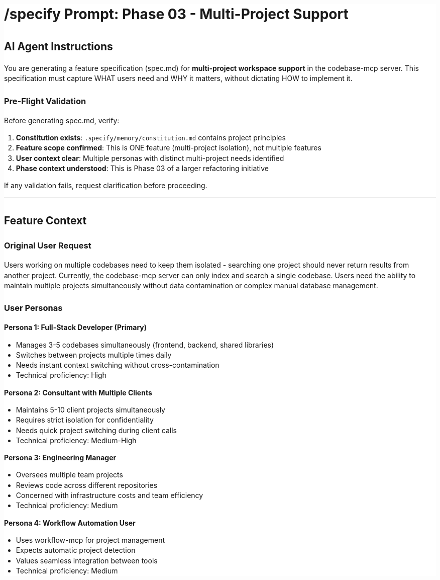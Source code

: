 # /specify Prompt: Phase 03 - Multi-Project Support

## AI Agent Instructions

You are generating a feature specification (spec.md) for **multi-project workspace support** in the codebase-mcp server. This specification must capture WHAT users need and WHY it matters, without dictating HOW to implement it.

### Pre-Flight Validation

Before generating spec.md, verify:

1. **Constitution exists**: `.specify/memory/constitution.md` contains project principles
2. **Feature scope confirmed**: This is ONE feature (multi-project isolation), not multiple features
3. **User context clear**: Multiple personas with distinct multi-project needs identified
4. **Phase context understood**: This is Phase 03 of a larger refactoring initiative

If any validation fails, request clarification before proceeding.

---

## Feature Context

### Original User Request

Users working on multiple codebases need to keep them isolated - searching one project should never return results from another project. Currently, the codebase-mcp server can only index and search a single codebase. Users need the ability to maintain multiple projects simultaneously without data contamination or complex manual database management.

### User Personas

**Persona 1: Full-Stack Developer (Primary)**
- Manages 3-5 codebases simultaneously (frontend, backend, shared libraries)
- Switches between projects multiple times daily
- Needs instant context switching without cross-contamination
- Technical proficiency: High

**Persona 2: Consultant with Multiple Clients**
- Maintains 5-10 client projects simultaneously
- Requires strict isolation for confidentiality
- Needs quick project switching during client calls
- Technical proficiency: Medium-High

**Persona 3: Engineering Manager**
- Oversees multiple team projects
- Reviews code across different repositories
- Concerned with infrastructure costs and team efficiency
- Technical proficiency: Medium

**Persona 4: Workflow Automation User**
- Uses workflow-mcp for project management
- Expects automatic project detection
- Values seamless integration between tools
- Technical proficiency: Medium
